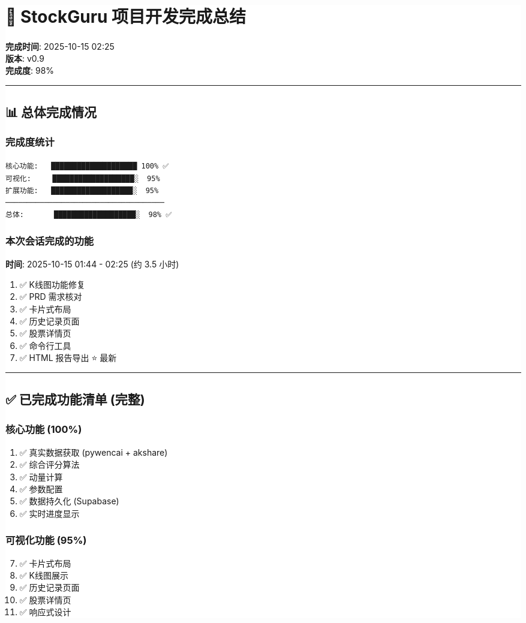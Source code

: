 # 🎉 StockGuru 项目开发完成总结

**完成时间**: 2025-10-15 02:25  
**版本**: v0.9  
**完成度**: 98%

---

## 📊 总体完成情况

### 完成度统计
```
核心功能:   ████████████████████ 100% ✅
可视化:     ███████████████████░  95%
扩展功能:   ███████████████████░  95%
─────────────────────────────────────
总体:       ███████████████████░  98% ✅
```

### 本次会话完成的功能
**时间**: 2025-10-15 01:44 - 02:25 (约 3.5 小时)

1. ✅ K线图功能修复
2. ✅ PRD 需求核对
3. ✅ 卡片式布局
4. ✅ 历史记录页面
5. ✅ 股票详情页
6. ✅ 命令行工具
7. ✅ HTML 报告导出 ⭐ 最新

---

## ✅ 已完成功能清单 (完整)

### 核心功能 (100%)
1. ✅ 真实数据获取 (pywencai + akshare)
2. ✅ 综合评分算法
3. ✅ 动量计算
4. ✅ 参数配置
5. ✅ 数据持久化 (Supabase)
6. ✅ 实时进度显示

### 可视化功能 (95%)
7. ✅ 卡片式布局
8. ✅ K线图展示
9. ✅ 历史记录页面
10. ✅ 股票详情页
11. ✅ 响应式设计
